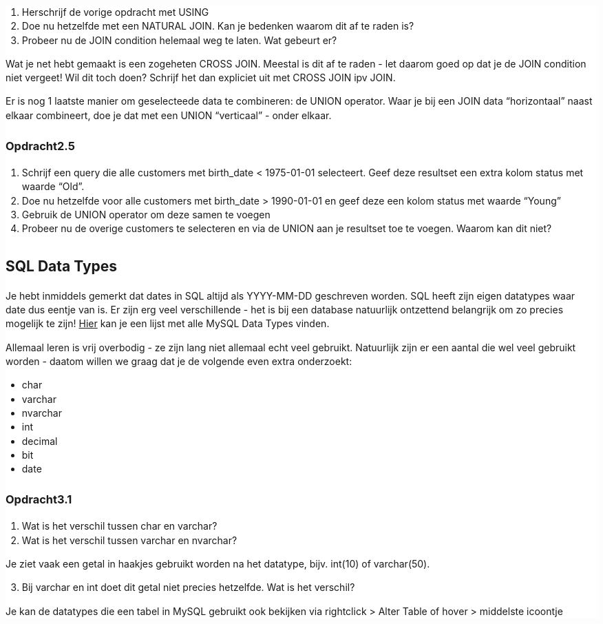 1. Herschrijf de vorige opdracht met USING
2. Doe nu hetzelfde met een NATURAL JOIN. Kan je bedenken waarom dit af te raden is?
3. Probeer nu de JOIN condition helemaal weg te laten. Wat gebeurt er?

Wat je net hebt gemaakt is een zogeheten CROSS JOIN. Meestal is dit af te raden - let daarom goed op dat je de JOIN condition niet vergeet! Wil dit toch doen? Schrijf het dan expliciet uit met CROSS JOIN ipv JOIN.

Er is nog 1 laatste manier om geselecteede data te combineren: de UNION operator. Waar je bij een JOIN data “horizontaal” naast elkaar combineert, doe je dat met een UNION “verticaal” - onder elkaar.


### **Opdracht2.5** 

1. Schrijf een query die alle customers met birth_date &lt; 1975-01-01 selecteert. Geef deze resultset een extra kolom status met waarde “Old”.
2. Doe nu hetzelfde voor alle customers met birth_date > 1990-01-01 en geef deze een kolom status met waarde “Young”
3. Gebruik de UNION operator om deze samen te voegen
4. Probeer nu de overige customers te selecteren en via de UNION aan je resultset toe te voegen. Waarom kan dit niet?



## **SQL Data Types**

Je hebt inmiddels gemerkt dat dates in SQL altijd als YYYY-MM-DD geschreven worden. SQL heeft zijn eigen datatypes waar date dus eentje van is. Er zijn erg veel verschillende - het is bij een database natuurlijk ontzettend belangrijk om zo precies mogelijk te zijn! [Hier](https://www.w3schools.com/sql/sql_datatypes.asp) kan je een lijst met alle MySQL Data Types vinden.

Allemaal leren is vrij overbodig - ze zijn lang niet allemaal echt veel gebruikt. Natuurlijk zijn er een aantal die wel veel gebruikt worden - daatom willen we graag dat je de volgende even extra onderzoekt:

* char
* varchar
* nvarchar
* int
* decimal
* bit
* date


### **Opdracht3.1**

1. Wat is het verschil tussen char en varchar?
2. Wat is het verschil tussen varchar en nvarchar?

Je ziet vaak een getal in haakjes gebruikt worden na het datatype, bijv. int(10) of varchar(50).

3. Bij varchar en int doet dit getal niet precies hetzelfde. Wat is het verschil?

Je kan de datatypes die een tabel in MySQL gebruikt ook bekijken via rightclick > Alter Table of hover > middelste icoontje

